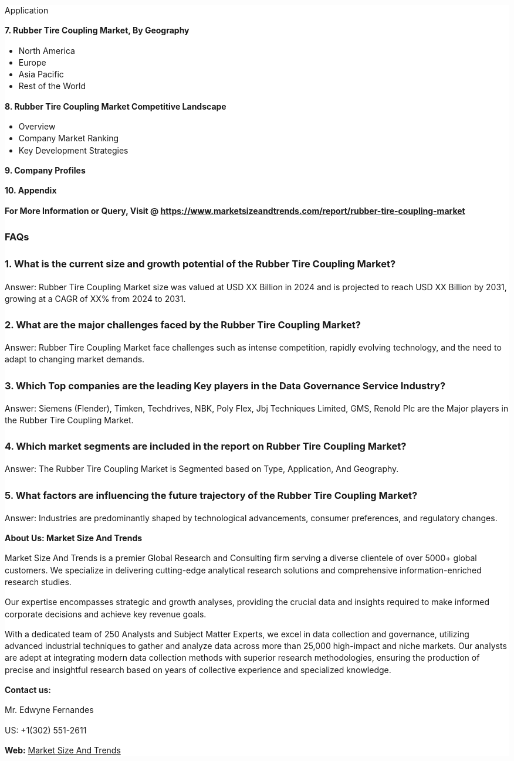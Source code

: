 Application</span></strong></p></div><div class="" data-test-id=""><p><strong><span class="">7. Rubber Tire Coupling Market, By Geography</span></strong></p></div><div class="" data-test-id=""><ul><li><span class="">North America</span></li><li><span class="">Europe</span></li><li><span class="">Asia Pacific</span></li><li><span class="">Rest of the World</span></li></ul></div><div class="" data-test-id=""><p><strong><span class="">8. Rubber Tire Coupling Market Competitive Landscape</span></strong></p></div><div class="" data-test-id=""><ul><li><span class="">Overview</span></li><li><span class="">Company Market Ranking</span></li><li><span class="">Key Development Strategies</span></li></ul></div><div class="" data-test-id=""><p><strong><span class="">9. Company Profiles</span></strong></p></div><div class="" data-test-id=""><p><strong><span class="">10. Appendix</span></strong></p></div><div class="" data-test-id=""><p><strong><span class="">For More Information or Query, Visit @ <a href="https://www.marketsizeandtrends.com/report/rubber-tire-coupling-market" target="_blank">https://www.marketsizeandtrends.com/report/rubber-tire-coupling-market</a></span></strong></p></div><div class="" data-test-id=""><div class="article-main__content" data-test-id="publishing-text-block"><h3><strong><span class="">FAQs</span></strong></h3></div><div class="article-main__content" data-test-id="publishing-text-block"><h3><span class="">1. What is the current size and growth potential of the Rubber Tire Coupling Market?</span></h3></div><div class="article-main__content" data-test-id="publishing-text-block"><p><span class="font-[700]">Answer</span><span class="">: Rubber Tire Coupling Market size was valued at USD XX Billion in 2024 and is projected to reach USD XX Billion by 2031, growing at a CAGR of XX% from 2024 to 2031.</span></p></div><div class="article-main__content" data-test-id="publishing-text-block"><h3><span class="">2. What are the major challenges faced by the Rubber Tire Coupling Market?</span></h3></div><div class="article-main__content" data-test-id="publishing-text-block"><p><span class="font-[700]">Answer</span><span class="">: Rubber Tire Coupling Market face challenges such as intense competition, rapidly evolving technology, and the need to adapt to changing market demands.</span></p></div><div class="article-main__content" data-test-id="publishing-text-block"><h3><span class="">3. Which Top companies are the leading Key players in the Data Governance Service Industry?</span></h3></div><div class="article-main__content" data-test-id="publishing-text-block"><p><span class="font-[700]">Answer</span><span class="">: Siemens (Flender), Timken, Techdrives, NBK, Poly Flex, Jbj Techniques Limited, GMS, Renold Plc are the Major players in the Rubber Tire Coupling Market.</span></p></div><div class="article-main__content" data-test-id="publishing-text-block"><h3><span class="">4. Which market segments are included in the report on Rubber Tire Coupling Market?</span></h3></div><div class="article-main__content" data-test-id="publishing-text-block"><p><span class="font-[700]">Answer</span><span class="">: The Rubber Tire Coupling Market is Segmented based on Type, Application, And Geography.</span></p></div><div class="article-main__content" data-test-id="publishing-text-block"><h3><span class="">5. What factors are influencing the future trajectory of the Rubber Tire Coupling Market?</span></h3></div><div class="article-main__content" data-test-id="publishing-text-block"><p><span class="font-[700]">Answer:</span><span class="">&nbsp;Industries are predominantly shaped by technological advancements, consumer preferences, and regulatory changes.</span></p></div><p><strong><span class="">About Us: Market Size And Trends</span></strong></p></div><div class="" data-test-id=""><p><span class="">Market Size And Trends is a premier Global Research and Consulting firm serving a diverse clientele of over 5000+ global customers. We specialize in delivering cutting-edge analytical research solutions and comprehensive information-enriched research studies.</span></p></div><div class="" data-test-id=""><p><span class="">Our expertise encompasses strategic and growth analyses, providing the crucial data and insights required to make informed corporate decisions and achieve key revenue goals.</span></p></div><div class="" data-test-id=""><p><span class="">With a dedicated team of 250 Analysts and Subject Matter Experts, we excel in data collection and governance, utilizing advanced industrial techniques to gather and analyze data across more than 25,000 high-impact and niche markets. Our analysts are adept at integrating modern data collection methods with superior research methodologies, ensuring the production of precise and insightful research based on years of collective experience and specialized knowledge.</span></p></div><div class="" data-test-id=""><p><strong><span class="">Contact us:</span></strong></p></div><div class="" data-test-id=""><p><span class="">Mr. Edwyne Fernandes</span></p></div><div class="" data-test-id=""><p><span class="">US: +1(302) 551-2611<br /></span></p><p><span class=""><strong>Web:</strong> <a href="https://www.marketsizeandtrends.com/" target="_blank">Market Size And Trends</a></span></p></div>
